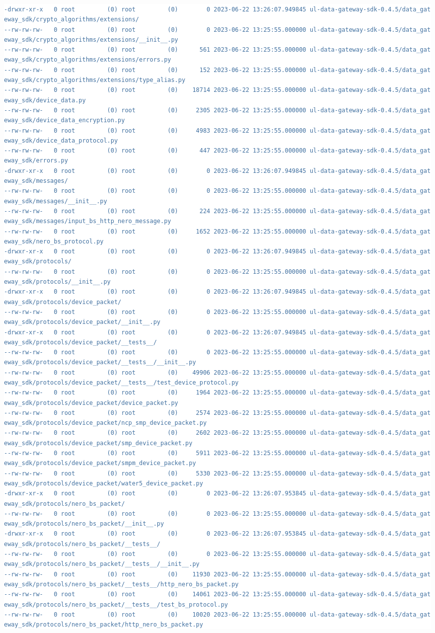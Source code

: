 ```diff
-drwxr-xr-x   0 root         (0) root         (0)        0 2023-06-22 13:26:07.949845 ul-data-gateway-sdk-0.4.5/data_gateway_sdk/crypto_algorithms/extensions/
--rw-rw-rw-   0 root         (0) root         (0)        0 2023-06-22 13:25:55.000000 ul-data-gateway-sdk-0.4.5/data_gateway_sdk/crypto_algorithms/extensions/__init__.py
--rw-rw-rw-   0 root         (0) root         (0)      561 2023-06-22 13:25:55.000000 ul-data-gateway-sdk-0.4.5/data_gateway_sdk/crypto_algorithms/extensions/errors.py
--rw-rw-rw-   0 root         (0) root         (0)      152 2023-06-22 13:25:55.000000 ul-data-gateway-sdk-0.4.5/data_gateway_sdk/crypto_algorithms/extensions/type_alias.py
--rw-rw-rw-   0 root         (0) root         (0)    18714 2023-06-22 13:25:55.000000 ul-data-gateway-sdk-0.4.5/data_gateway_sdk/device_data.py
--rw-rw-rw-   0 root         (0) root         (0)     2305 2023-06-22 13:25:55.000000 ul-data-gateway-sdk-0.4.5/data_gateway_sdk/device_data_encryption.py
--rw-rw-rw-   0 root         (0) root         (0)     4983 2023-06-22 13:25:55.000000 ul-data-gateway-sdk-0.4.5/data_gateway_sdk/device_data_protocol.py
--rw-rw-rw-   0 root         (0) root         (0)      447 2023-06-22 13:25:55.000000 ul-data-gateway-sdk-0.4.5/data_gateway_sdk/errors.py
-drwxr-xr-x   0 root         (0) root         (0)        0 2023-06-22 13:26:07.949845 ul-data-gateway-sdk-0.4.5/data_gateway_sdk/messages/
--rw-rw-rw-   0 root         (0) root         (0)        0 2023-06-22 13:25:55.000000 ul-data-gateway-sdk-0.4.5/data_gateway_sdk/messages/__init__.py
--rw-rw-rw-   0 root         (0) root         (0)      224 2023-06-22 13:25:55.000000 ul-data-gateway-sdk-0.4.5/data_gateway_sdk/messages/input_bs_http_nero_message.py
--rw-rw-rw-   0 root         (0) root         (0)     1652 2023-06-22 13:25:55.000000 ul-data-gateway-sdk-0.4.5/data_gateway_sdk/nero_bs_protocol.py
-drwxr-xr-x   0 root         (0) root         (0)        0 2023-06-22 13:26:07.949845 ul-data-gateway-sdk-0.4.5/data_gateway_sdk/protocols/
--rw-rw-rw-   0 root         (0) root         (0)        0 2023-06-22 13:25:55.000000 ul-data-gateway-sdk-0.4.5/data_gateway_sdk/protocols/__init__.py
-drwxr-xr-x   0 root         (0) root         (0)        0 2023-06-22 13:26:07.949845 ul-data-gateway-sdk-0.4.5/data_gateway_sdk/protocols/device_packet/
--rw-rw-rw-   0 root         (0) root         (0)        0 2023-06-22 13:25:55.000000 ul-data-gateway-sdk-0.4.5/data_gateway_sdk/protocols/device_packet/__init__.py
-drwxr-xr-x   0 root         (0) root         (0)        0 2023-06-22 13:26:07.949845 ul-data-gateway-sdk-0.4.5/data_gateway_sdk/protocols/device_packet/__tests__/
--rw-rw-rw-   0 root         (0) root         (0)        0 2023-06-22 13:25:55.000000 ul-data-gateway-sdk-0.4.5/data_gateway_sdk/protocols/device_packet/__tests__/__init__.py
--rw-rw-rw-   0 root         (0) root         (0)    49906 2023-06-22 13:25:55.000000 ul-data-gateway-sdk-0.4.5/data_gateway_sdk/protocols/device_packet/__tests__/test_device_protocol.py
--rw-rw-rw-   0 root         (0) root         (0)     1964 2023-06-22 13:25:55.000000 ul-data-gateway-sdk-0.4.5/data_gateway_sdk/protocols/device_packet/device_packet.py
--rw-rw-rw-   0 root         (0) root         (0)     2574 2023-06-22 13:25:55.000000 ul-data-gateway-sdk-0.4.5/data_gateway_sdk/protocols/device_packet/ncp_smp_device_packet.py
--rw-rw-rw-   0 root         (0) root         (0)     2602 2023-06-22 13:25:55.000000 ul-data-gateway-sdk-0.4.5/data_gateway_sdk/protocols/device_packet/smp_device_packet.py
--rw-rw-rw-   0 root         (0) root         (0)     5911 2023-06-22 13:25:55.000000 ul-data-gateway-sdk-0.4.5/data_gateway_sdk/protocols/device_packet/smpm_device_packet.py
--rw-rw-rw-   0 root         (0) root         (0)     5330 2023-06-22 13:25:55.000000 ul-data-gateway-sdk-0.4.5/data_gateway_sdk/protocols/device_packet/water5_device_packet.py
-drwxr-xr-x   0 root         (0) root         (0)        0 2023-06-22 13:26:07.953845 ul-data-gateway-sdk-0.4.5/data_gateway_sdk/protocols/nero_bs_packet/
--rw-rw-rw-   0 root         (0) root         (0)        0 2023-06-22 13:25:55.000000 ul-data-gateway-sdk-0.4.5/data_gateway_sdk/protocols/nero_bs_packet/__init__.py
-drwxr-xr-x   0 root         (0) root         (0)        0 2023-06-22 13:26:07.953845 ul-data-gateway-sdk-0.4.5/data_gateway_sdk/protocols/nero_bs_packet/__tests__/
--rw-rw-rw-   0 root         (0) root         (0)        0 2023-06-22 13:25:55.000000 ul-data-gateway-sdk-0.4.5/data_gateway_sdk/protocols/nero_bs_packet/__tests__/__init__.py
--rw-rw-rw-   0 root         (0) root         (0)    11930 2023-06-22 13:25:55.000000 ul-data-gateway-sdk-0.4.5/data_gateway_sdk/protocols/nero_bs_packet/__tests__/http_nero_bs_packet.py
--rw-rw-rw-   0 root         (0) root         (0)    14061 2023-06-22 13:25:55.000000 ul-data-gateway-sdk-0.4.5/data_gateway_sdk/protocols/nero_bs_packet/__tests__/test_bs_protocol.py
--rw-rw-rw-   0 root         (0) root         (0)    10020 2023-06-22 13:25:55.000000 ul-data-gateway-sdk-0.4.5/data_gateway_sdk/protocols/nero_bs_packet/http_nero_bs_packet.py
```